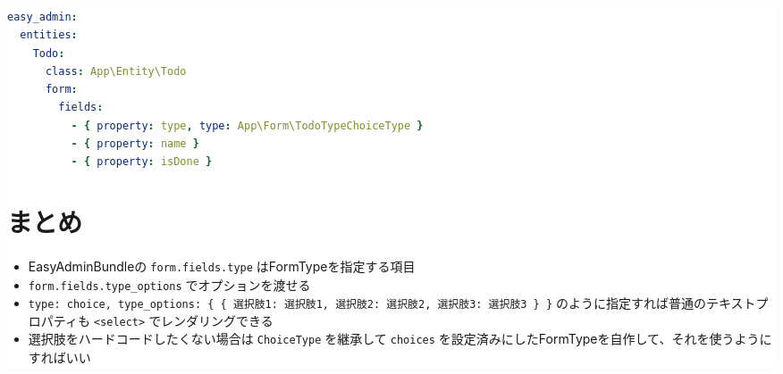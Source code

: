 ```yaml
easy_admin:
  entities:
    Todo:
      class: App\Entity\Todo
      form:
        fields:
          - { property: type, type: App\Form\TodoTypeChoiceType }
          - { property: name }
          - { property: isDone }
```

# まとめ

* EasyAdminBundleの `form.fields.type` はFormTypeを指定する項目
* `form.fields.type_options` でオプションを渡せる
* `type: choice, type_options: { { 選択肢1: 選択肢1, 選択肢2: 選択肢2, 選択肢3: 選択肢3 } }` のように指定すれば普通のテキストプロパティも `<select>` でレンダリングできる
* 選択肢をハードコードしたくない場合は `ChoiceType` を継承して `choices` を設定済みにしたFormTypeを自作して、それを使うようにすればいい
